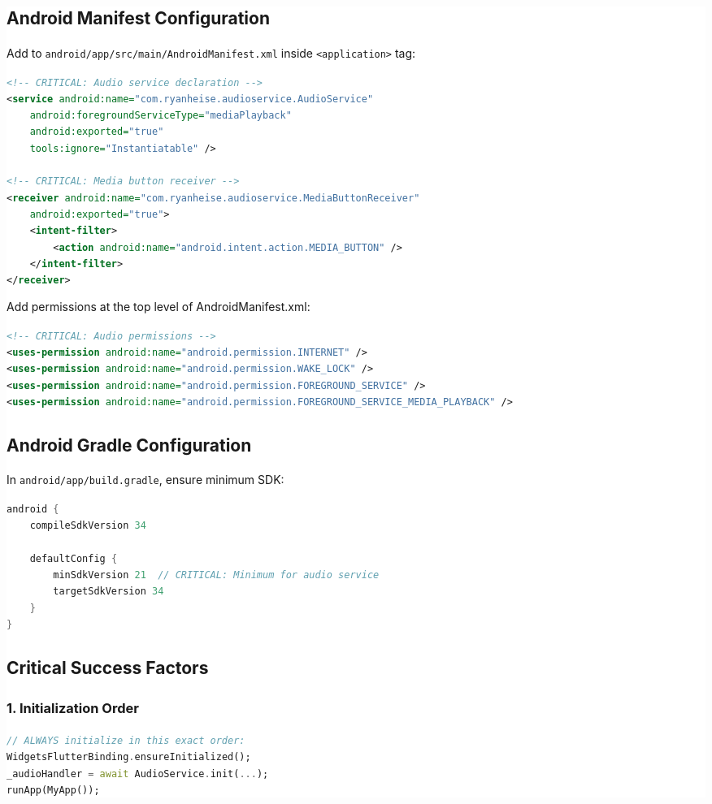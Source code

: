 ## Android Manifest Configuration

Add to `android/app/src/main/AndroidManifest.xml` inside `<application>` tag:

```xml
<!-- CRITICAL: Audio service declaration -->
<service android:name="com.ryanheise.audioservice.AudioService"
    android:foregroundServiceType="mediaPlayback"
    android:exported="true"
    tools:ignore="Instantiatable" />

<!-- CRITICAL: Media button receiver -->
<receiver android:name="com.ryanheise.audioservice.MediaButtonReceiver"
    android:exported="true">
    <intent-filter>
        <action android:name="android.intent.action.MEDIA_BUTTON" />
    </intent-filter>
</receiver>
```

Add permissions at the top level of AndroidManifest.xml:

```xml
<!-- CRITICAL: Audio permissions -->
<uses-permission android:name="android.permission.INTERNET" />
<uses-permission android:name="android.permission.WAKE_LOCK" />
<uses-permission android:name="android.permission.FOREGROUND_SERVICE" />
<uses-permission android:name="android.permission.FOREGROUND_SERVICE_MEDIA_PLAYBACK" />
```

## Android Gradle Configuration

In `android/app/build.gradle`, ensure minimum SDK:

```gradle
android {
    compileSdkVersion 34
    
    defaultConfig {
        minSdkVersion 21  // CRITICAL: Minimum for audio service
        targetSdkVersion 34
    }
}
```

## Critical Success Factors

### 1. Initialization Order
```dart
// ALWAYS initialize in this exact order:
WidgetsFlutterBinding.ensureInitialized();
_audioHandler = await AudioService.init(...);
runApp(MyApp());
```
